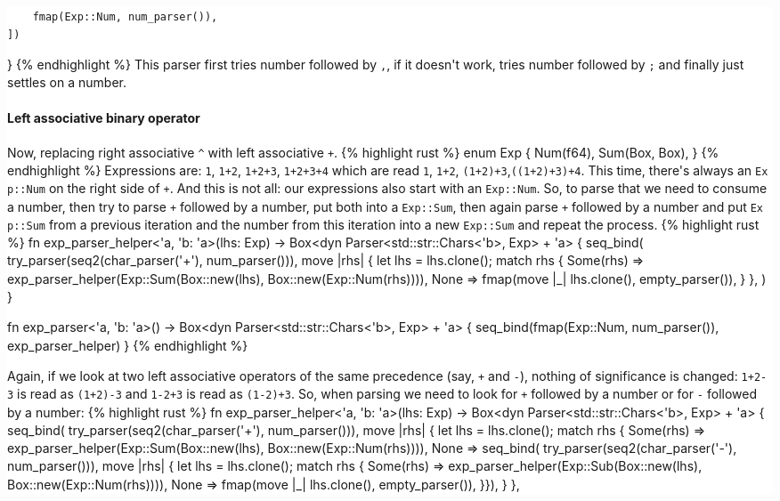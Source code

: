         fmap(Exp::Num, num_parser()),
    ])
}
{% endhighlight %}
This parser first tries number followed by `,`, if it doesn't work, tries number followed by `;` and
finally just settles on a number.

#### Left associative binary operator

Now, replacing right associative `^` with left associative `+`.
{% highlight rust %}
enum Exp {
    Num(f64),
    Sum(Box<Exp>, Box<Exp>),
}
{% endhighlight %}
Expressions are: `1`, `1+2`, `1+2+3`, `1+2+3+4` which are read `1`, `1+2`, `(1+2)+3`,`((1+2)+3)+4`.
This time, there's always an `Exp::Num` on the right side of `+`. And this is not all: our expressions
also start with an `Exp::Num`. So, to parse that we need to consume a number, then try to parse `+`
followed by a number, put both into a `Exp::Sum`, then again parse `+` followed by a number and put
`Exp::Sum` from a previous iteration and the number from this iteration into a new `Exp::Sum` and repeat the process.
{% highlight rust %}
fn exp_parser_helper<'a, 'b: 'a>(lhs: Exp) -> Box<dyn Parser<std::str::Chars<'b>, Exp> + 'a> {
    seq_bind(
        try_parser(seq2(char_parser('+'), num_parser())),
        move |rhs| {
            let lhs = lhs.clone();
            match rhs {
                Some(rhs) => exp_parser_helper(Exp::Sum(Box::new(lhs), Box::new(Exp::Num(rhs)))),
                None => fmap(move |_| lhs.clone(), empty_parser()),
            }
        },
    )
}

fn exp_parser<'a, 'b: 'a>() -> Box<dyn Parser<std::str::Chars<'b>, Exp> + 'a> {
    seq_bind(fmap(Exp::Num, num_parser()), exp_parser_helper)
}
{% endhighlight %}

Again, if we look at two left associative operators of the same precedence (say, `+` and `-`),
nothing of significance is changed: `1+2-3` is read as `(1+2)-3` and `1-2+3` is read as `(1-2)+3`.
So, when parsing we need to look for `+` followed by a number or for `-` followed by a number:
{% highlight rust %}
fn exp_parser_helper<'a, 'b: 'a>(lhs: Exp) -> Box<dyn Parser<std::str::Chars<'b>, Exp> + 'a> {
    seq_bind(
        try_parser(seq2(char_parser('+'), num_parser())),
        move |rhs| {
            let lhs = lhs.clone();
            match rhs {
                Some(rhs) => exp_parser_helper(Exp::Sum(Box::new(lhs), Box::new(Exp::Num(rhs)))),
                None =>
                    seq_bind(
                        try_parser(seq2(char_parser('-'), num_parser())),
                        move |rhs| {
                        let lhs = lhs.clone();
                        match rhs {
                            Some(rhs) => exp_parser_helper(Exp::Sub(Box::new(lhs), Box::new(Exp::Num(rhs)))),
                            None => fmap(move |_| lhs.clone(), empty_parser()),
                        }}),
            }
        },